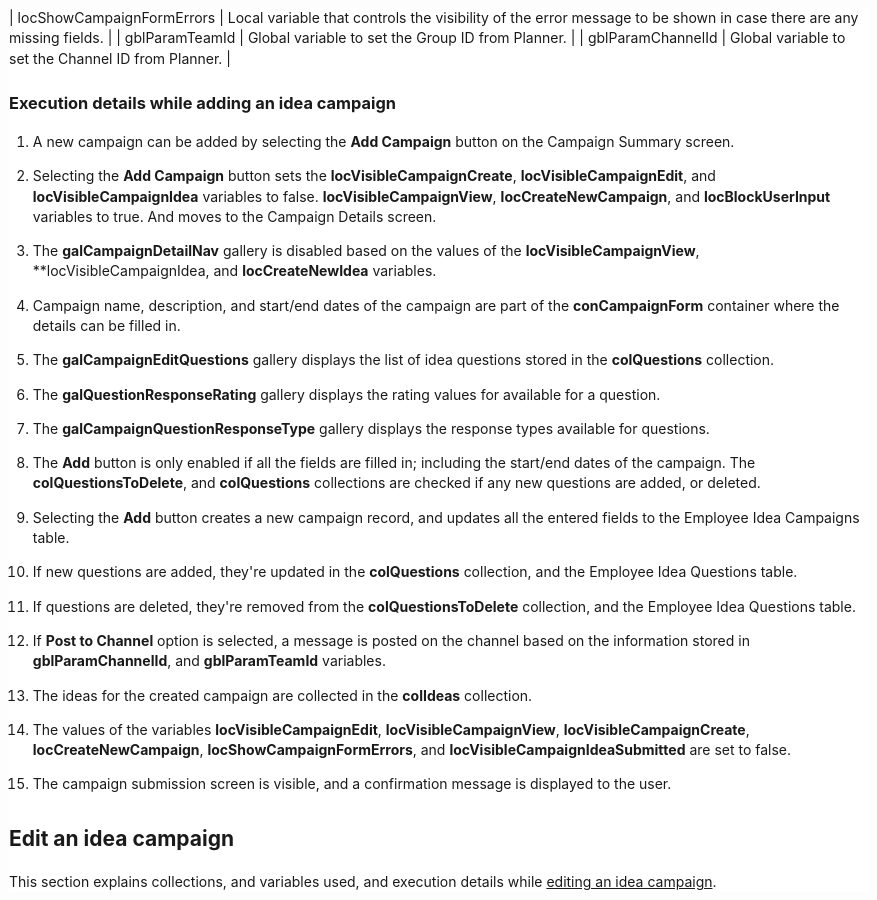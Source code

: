 | locShowCampaignFormErrors | Local variable that controls the visibility of the error message to be shown in case there are any missing fields. |
| gblParamTeamId | Global variable to set the Group ID from Planner. |
| gblParamChannelId | Global variable to set the Channel ID from Planner. |

### Execution details while adding an idea campaign

1. A new campaign can be added by selecting the **Add Campaign** button on the Campaign Summary screen.

1. Selecting the **Add Campaign** button sets the **locVisibleCampaignCreate**, **locVisibleCampaignEdit**, and **locVisibleCampaignIdea** variables to false. **locVisibleCampaignView**, **locCreateNewCampaign**, and **locBlockUserInput** variables to true. And moves to the Campaign Details screen.

1. The **galCampaignDetailNav** gallery is disabled based on the values of the **locVisibleCampaignView**, **locVisibleCampaignIdea, and **locCreateNewIdea** variables.

1. Campaign name, description, and start/end dates of the campaign are part of the **conCampaignForm** container where the details can be filled in.

1. The **galCampaignEditQuestions** gallery displays the list of idea questions stored in the **colQuestions** collection.

1. The **galQuestionResponseRating** gallery displays the rating values for available for a question.

1. The **galCampaignQuestionResponseType** gallery displays the response types available for questions.

1. The **Add** button is only enabled if all the fields are filled in; including the start/end dates of the campaign. The **colQuestionsToDelete**, and **colQuestions** collections are checked if any new questions are added, or deleted.

1. Selecting the **Add** button creates a new campaign record, and updates all the entered fields to the Employee Idea Campaigns table.

1. If new questions are added, they're updated in the **colQuestions** collection, and the Employee Idea Questions table.

1. If questions are deleted, they're removed from the **colQuestionsToDelete** collection, and the Employee Idea Questions table.

1. If **Post to Channel** option is selected, a message is posted on the channel based on the information stored in **gblParamChannelId**, and **gblParamTeamId** variables.

1. The ideas for the created campaign are collected in the **colIdeas** collection.

1. The values of the variables **locVisibleCampaignEdit**, **locVisibleCampaignView**, **locVisibleCampaignCreate**, **locCreateNewCampaign**, **locShowCampaignFormErrors**, and **locVisibleCampaignIdeaSubmitted** are set to false.

1. The campaign submission screen is visible, and a confirmation message is displayed to the user.

## Edit an idea campaign

This section explains collections, and variables used, and execution details while [editing an idea campaign](employee-ideas.md#edit-an-idea-campaign).
